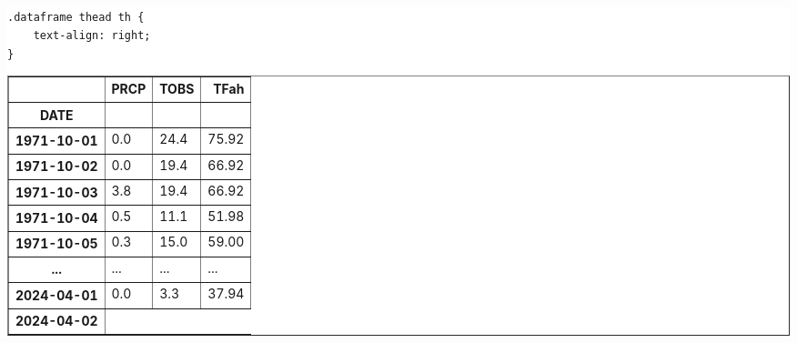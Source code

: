     .dataframe thead th {
        text-align: right;
    }
</style>
<table border="1" class="dataframe">
  <thead>
    <tr style="text-align: right;">
      <th></th>
      <th>PRCP</th>
      <th>TOBS</th>
      <th>TFah</th>
    </tr>
    <tr>
      <th>DATE</th>
      <th></th>
      <th></th>
      <th></th>
    </tr>
  </thead>
  <tbody>
    <tr>
      <th>1971-10-01</th>
      <td>0.0</td>
      <td>24.4</td>
      <td>75.92</td>
    </tr>
    <tr>
      <th>1971-10-02</th>
      <td>0.0</td>
      <td>19.4</td>
      <td>66.92</td>
    </tr>
    <tr>
      <th>1971-10-03</th>
      <td>3.8</td>
      <td>19.4</td>
      <td>66.92</td>
    </tr>
    <tr>
      <th>1971-10-04</th>
      <td>0.5</td>
      <td>11.1</td>
      <td>51.98</td>
    </tr>
    <tr>
      <th>1971-10-05</th>
      <td>0.3</td>
      <td>15.0</td>
      <td>59.00</td>
    </tr>
    <tr>
      <th>...</th>
      <td>...</td>
      <td>...</td>
      <td>...</td>
    </tr>
    <tr>
      <th>2024-04-01</th>
      <td>0.0</td>
      <td>3.3</td>
      <td>37.94</td>
    </tr>
    <tr>
      <th>2024-04-02</th>